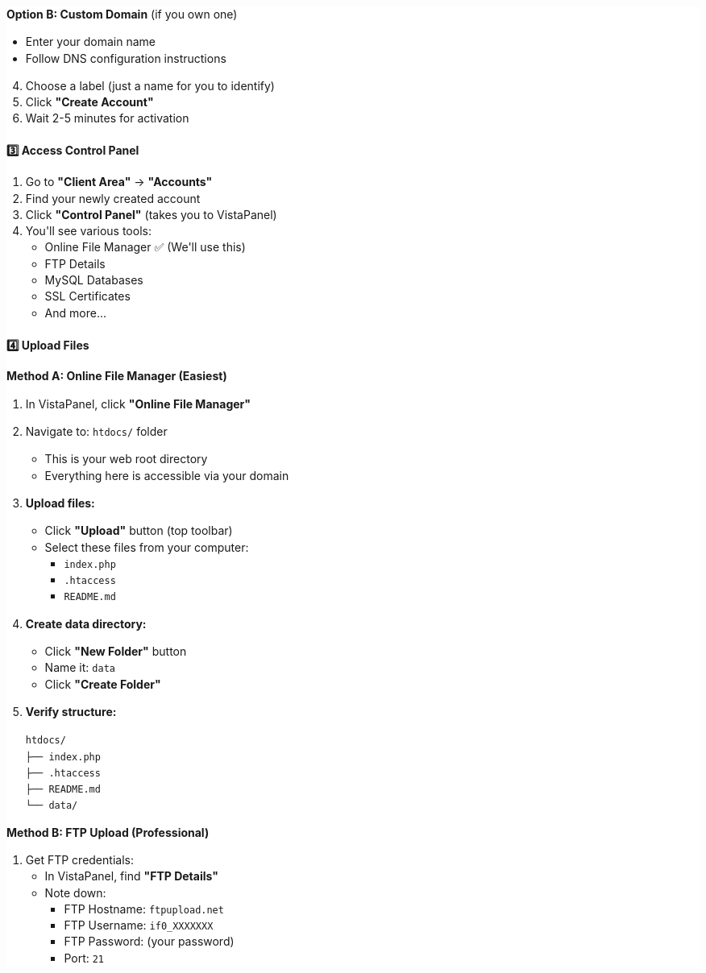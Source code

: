    **Option B: Custom Domain** (if you own one)
   - Enter your domain name
   - Follow DNS configuration instructions

4. Choose a label (just a name for you to identify)
5. Click **"Create Account"**
6. Wait 2-5 minutes for activation

#### 3️⃣ Access Control Panel

1. Go to **"Client Area"** → **"Accounts"**
2. Find your newly created account
3. Click **"Control Panel"** (takes you to VistaPanel)
4. You'll see various tools:
   - Online File Manager ✅ (We'll use this)
   - FTP Details
   - MySQL Databases
   - SSL Certificates
   - And more...

#### 4️⃣ Upload Files

**Method A: Online File Manager (Easiest)**

1. In VistaPanel, click **"Online File Manager"**
2. Navigate to: `htdocs/` folder
   - This is your web root directory
   - Everything here is accessible via your domain

3. **Upload files:**
   - Click **"Upload"** button (top toolbar)
   - Select these files from your computer:
     - `index.php`
     - `.htaccess`
     - `README.md`
   
4. **Create data directory:**
   - Click **"New Folder"** button
   - Name it: `data`
   - Click **"Create Folder"**

5. **Verify structure:**
   ```
   htdocs/
   ├── index.php
   ├── .htaccess
   ├── README.md
   └── data/
   ```

**Method B: FTP Upload (Professional)**

1. Get FTP credentials:
   - In VistaPanel, find **"FTP Details"**
   - Note down:
     - FTP Hostname: `ftpupload.net`
     - FTP Username: `if0_XXXXXXX`
     - FTP Password: (your password)
     - Port: `21`
